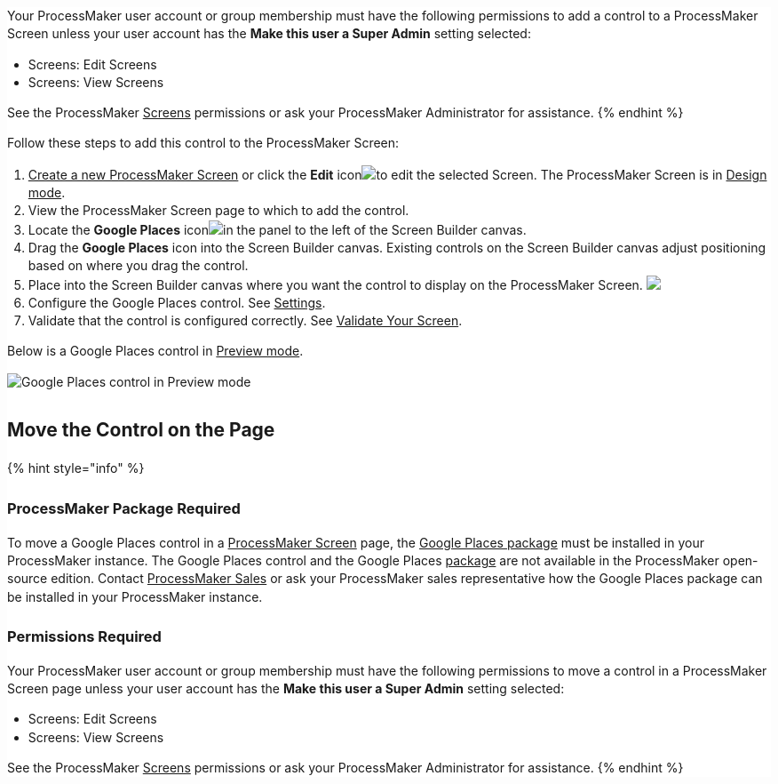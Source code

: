 Your ProcessMaker user account or group membership must have the following permissions to add a control to a ProcessMaker Screen unless your user account has the **Make this user a Super Admin** setting selected:

* Screens: Edit Screens
* Screens: View Screens

See the ProcessMaker [Screens](../../../../processmaker-administration/permission-descriptions-for-users-and-groups.md#screens) permissions or ask your ProcessMaker Administrator for assistance.
{% endhint %}

Follow these steps to add this control to the ProcessMaker Screen:

1. [Create a new ProcessMaker Screen](../../manage-forms/create-a-new-form.md) or click the **Edit** icon![](../../../../.gitbook/assets/edit-icon.png)to edit the selected Screen. The ProcessMaker Screen is in [Design mode](../screens-builder-modes.md#editor-mode).
2. View the ProcessMaker Screen page to which to add the control.
3. Locate the **Google Places** icon![](../../../../.gitbook/assets/google-places-icon-screen-builder-package.png)in the panel to the left of the Screen Builder canvas.
4. Drag the **Google Places** icon into the Screen Builder canvas. Existing controls on the Screen Builder canvas adjust positioning based on where you drag the control.
5. Place into the Screen Builder canvas where you want the control to display on the ProcessMaker Screen. ![](../../../../.gitbook/assets/google-places-control-in-preview-mode-package.png) 
6. Configure the Google Places control. See [Settings](google-places-control-settings.md#settings).
7. Validate that the control is configured correctly. See [Validate Your Screen](../validate-your-screen.md#validate-a-processmaker-screen).

Below is a Google Places control in [Preview mode](../screens-builder-modes.md#preview-mode).

![Google Places control in Preview mode](../../../../.gitbook/assets/google-places-control-business-example-package.png)

## Move the Control on the Page

{% hint style="info" %}
### ProcessMaker Package Required

To move a Google Places control in a [ProcessMaker Screen](../../what-is-a-form.md) page, the [Google Places package](../../../../package-development-distribution/package-a-connector/google-places-package.md) must be installed in your ProcessMaker instance. The Google Places control and the Google Places [package](../../../../package-development-distribution/first-topic.md) are not available in the ProcessMaker open-source edition. Contact [ProcessMaker Sales](mailto:sales@processmaker.com) or ask your ProcessMaker sales representative how the Google Places package can be installed in your ProcessMaker instance.

### Permissions Required

Your ProcessMaker user account or group membership must have the following permissions to move a control in a ProcessMaker Screen page unless your user account has the **Make this user a Super Admin** setting selected:

* Screens: Edit Screens
* Screens: View Screens

See the ProcessMaker [Screens](../../../../processmaker-administration/permission-descriptions-for-users-and-groups.md#screens) permissions or ask your ProcessMaker Administrator for assistance.
{% endhint %}
